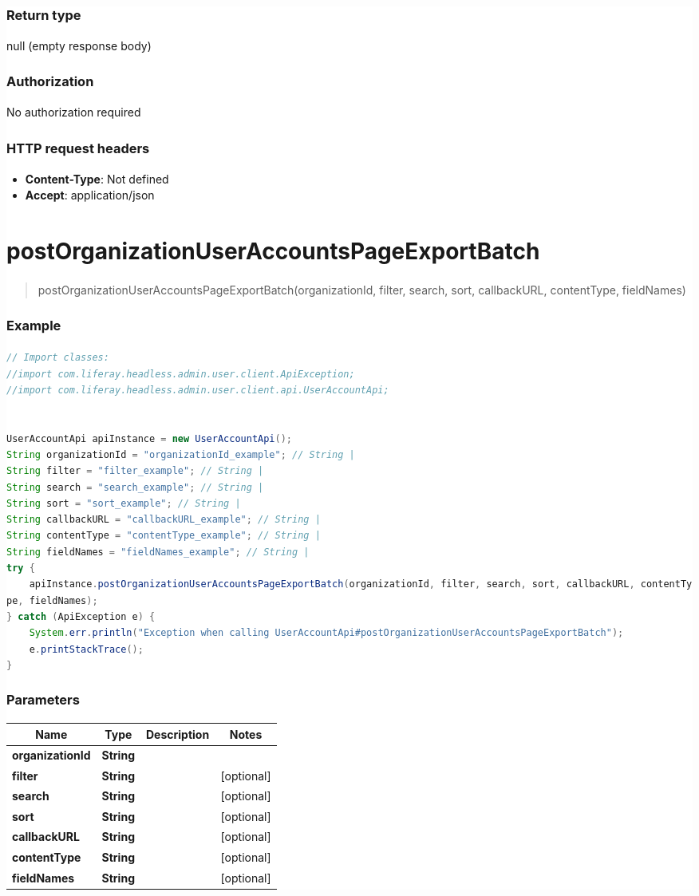 ### Return type

null (empty response body)

### Authorization

No authorization required

### HTTP request headers

 - **Content-Type**: Not defined
 - **Accept**: application/json

<a name="postOrganizationUserAccountsPageExportBatch"></a>
# **postOrganizationUserAccountsPageExportBatch**
> postOrganizationUserAccountsPageExportBatch(organizationId, filter, search, sort, callbackURL, contentType, fieldNames)



### Example
```java
// Import classes:
//import com.liferay.headless.admin.user.client.ApiException;
//import com.liferay.headless.admin.user.client.api.UserAccountApi;


UserAccountApi apiInstance = new UserAccountApi();
String organizationId = "organizationId_example"; // String | 
String filter = "filter_example"; // String | 
String search = "search_example"; // String | 
String sort = "sort_example"; // String | 
String callbackURL = "callbackURL_example"; // String | 
String contentType = "contentType_example"; // String | 
String fieldNames = "fieldNames_example"; // String | 
try {
    apiInstance.postOrganizationUserAccountsPageExportBatch(organizationId, filter, search, sort, callbackURL, contentType, fieldNames);
} catch (ApiException e) {
    System.err.println("Exception when calling UserAccountApi#postOrganizationUserAccountsPageExportBatch");
    e.printStackTrace();
}
```

### Parameters

Name | Type | Description  | Notes
------------- | ------------- | ------------- | -------------
 **organizationId** | **String**|  |
 **filter** | **String**|  | [optional]
 **search** | **String**|  | [optional]
 **sort** | **String**|  | [optional]
 **callbackURL** | **String**|  | [optional]
 **contentType** | **String**|  | [optional]
 **fieldNames** | **String**|  | [optional]
